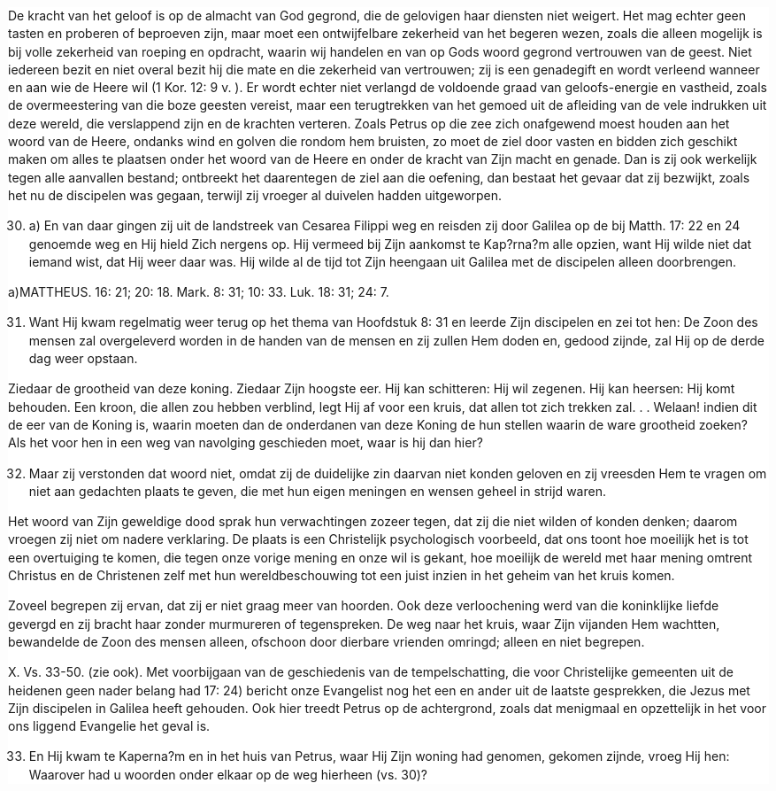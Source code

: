 De kracht van het geloof is op de almacht van God gegrond, die de gelovigen haar diensten niet  weigert. Het  mag echter geen tasten en proberen of beproeven zijn, maar moet  een ontwijfelbare  zekerheid  van  het  begeren  wezen,  zoals  die  alleen  mogelijk  is  bij  volle zekerheid van roeping en opdracht, waarin wij handelen en van op Gods woord  gegrond vertrouwen van de geest. Niet iedereen bezit en niet overal bezit hij die mate en die zekerheid van vertrouwen; zij is een genadegift en wordt verleend wanneer en aan wie de Heere wil (1 Kor. 12: 9 v. ). Er wordt echter niet verlangd de voldoende graad van geloofs-energie en vastheid, zoals de overmeestering van die boze geesten vereist, maar een terugtrekken van het gemoed uit de afleiding van de vele indrukken uit deze wereld, die verslappend zijn en de krachten verteren. Zoals Petrus op die zee zich onafgewend moest houden aan het woord van de Heere, ondanks wind en golven die rondom hem bruisten, zo moet de ziel door vasten en bidden zich geschikt maken om alles te plaatsen onder het woord van de Heere en onder de kracht  van Zijn macht  en genade.  Dan is zij ook  werkelijk  tegen alle aanvallen bestand; ontbreekt het daarentegen de ziel aan die oefening, dan bestaat het gevaar dat zij bezwijkt, zoals het nu de discipelen was gegaan, terwijl zij vroeger al duivelen hadden uitgeworpen.

30. a) En van daar gingen zij uit de landstreek van Cesarea Filippi weg en reisden zij door Galilea op de bij Matth. 17: 22  en 24 genoemde weg en Hij hield Zich nergens op. Hij vermeed bij Zijn aankomst te Kap?rna?m alle opzien, want Hij wilde niet dat iemand wist, dat Hij weer daar was. Hij wilde al de tijd tot Zijn heengaan uit Galilea met de discipelen alleen doorbrengen.

a)MATTHEUS. 16: 21; 20: 18. Mark. 8: 31; 10: 33. Luk. 18: 31; 24: 7.

31. Want Hij kwam regelmatig weer terug op het thema van Hoofdstuk 8: 31 en leerde Zijn discipelen en zei tot hen: De Zoon des mensen zal overgeleverd worden in de handen van de mensen en zij zullen Hem doden en, gedood zijnde, zal Hij op de derde dag weer opstaan.

Ziedaar de grootheid van deze koning. Ziedaar Zijn hoogste eer. Hij kan schitteren: Hij wil zegenen. Hij kan heersen: Hij komt behouden. Een kroon, die allen zou hebben verblind, legt Hij af voor een kruis, dat allen tot zich trekken zal. . . Welaan! indien dit de eer van de Koning is, waarin moeten dan de onderdanen van deze Koning de hun stellen waarin de ware grootheid zoeken? Als het voor hen in een weg van navolging geschieden moet, waar is hij dan hier?

32. Maar zij verstonden dat  woord niet, omdat  zij de duidelijke zin daarvan niet  konden geloven en zij vreesden Hem te vragen om niet aan gedachten plaats te geven, die met hun eigen meningen en wensen geheel in strijd waren.

Het woord van Zijn geweldige dood sprak hun verwachtingen zozeer tegen, dat zij die niet wilden of konden denken; daarom vroegen zij niet om nadere verklaring. De plaats is een Christelijk psychologisch voorbeeld, dat ons toont hoe moeilijk het is tot een overtuiging te komen, die tegen onze vorige mening en onze wil is gekant, hoe moeilijk de wereld met haar mening  omtrent  Christus en de Christenen zelf  met  hun wereldbeschouwing tot  een juist inzien in het geheim van het kruis komen.

Zoveel begrepen zij ervan, dat zij er niet graag meer van hoorden. Ook deze verloochening werd  van  die  koninklijke  liefde  gevergd  en  zij  bracht   haar  zonder  murmureren  of tegenspreken. De weg naar het kruis, waar Zijn vijanden Hem wachtten, bewandelde de Zoon des mensen alleen, ofschoon door dierbare vrienden omringd; alleen en niet begrepen.

X. Vs. 33-50. (zie ook). Met voorbijgaan van de geschiedenis van de tempelschatting, die voor Christelijke gemeenten uit  de heidenen geen nader belang had 17: 24) bericht  onze Evangelist nog het een en ander uit de laatste gesprekken, die Jezus met Zijn discipelen in Galilea heeft gehouden. Ook hier treedt Petrus op de achtergrond, zoals dat menigmaal en opzettelijk in het voor ons liggend Evangelie het geval is.

33. En Hij kwam te Kaperna?m en in het huis van Petrus, waar Hij Zijn woning had genomen, gekomen zijnde, vroeg Hij hen: Waarover had u woorden onder elkaar op de weg hierheen (vs. 30)?
